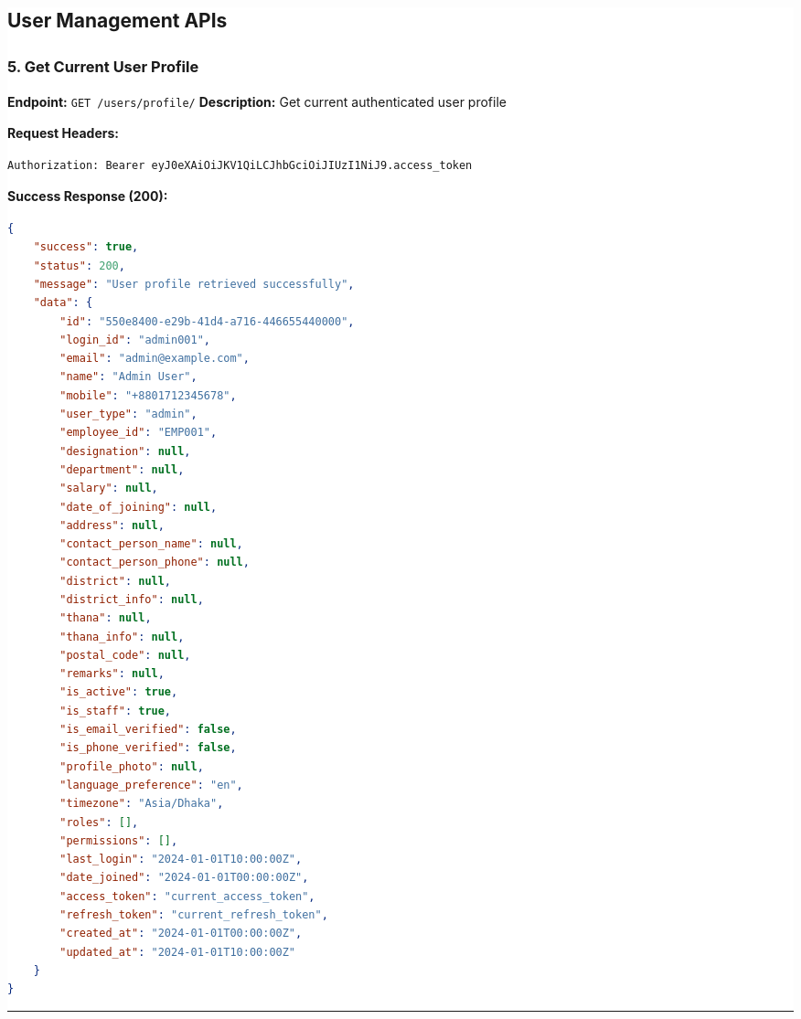 
## User Management APIs

### 5. Get Current User Profile
**Endpoint:** `GET /users/profile/`
**Description:** Get current authenticated user profile

**Request Headers:**
```
Authorization: Bearer eyJ0eXAiOiJKV1QiLCJhbGciOiJIUzI1NiJ9.access_token
```

**Success Response (200):**
```json
{
    "success": true,
    "status": 200,
    "message": "User profile retrieved successfully",
    "data": {
        "id": "550e8400-e29b-41d4-a716-446655440000",
        "login_id": "admin001",
        "email": "admin@example.com",
        "name": "Admin User",
        "mobile": "+8801712345678",
        "user_type": "admin",
        "employee_id": "EMP001",
        "designation": null,
        "department": null,
        "salary": null,
        "date_of_joining": null,
        "address": null,
        "contact_person_name": null,
        "contact_person_phone": null,
        "district": null,
        "district_info": null,
        "thana": null,
        "thana_info": null,
        "postal_code": null,
        "remarks": null,
        "is_active": true,
        "is_staff": true,
        "is_email_verified": false,
        "is_phone_verified": false,
        "profile_photo": null,
        "language_preference": "en",
        "timezone": "Asia/Dhaka",
        "roles": [],
        "permissions": [],
        "last_login": "2024-01-01T10:00:00Z",
        "date_joined": "2024-01-01T00:00:00Z",
        "access_token": "current_access_token",
        "refresh_token": "current_refresh_token",
        "created_at": "2024-01-01T00:00:00Z",
        "updated_at": "2024-01-01T10:00:00Z"
    }
}
```

---
